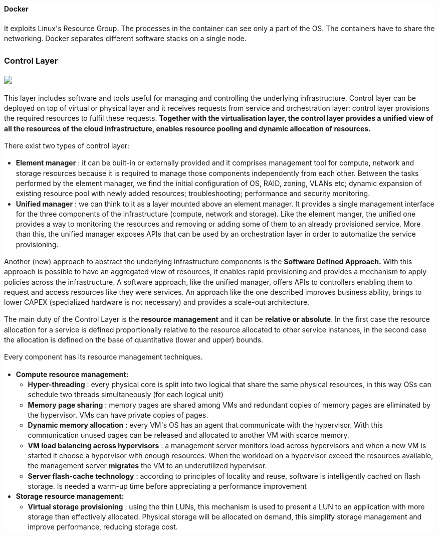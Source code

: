 #### Docker

It exploits Linux's Resource Group. The processes in the container can see only a part of the OS. The containers have to share the networking. Docker separates different software stacks on a single node.

### Control Layer

![](./assets/control-layer.png)

This layer includes software and tools useful for managing and controlling the underlying infrastructure. Control layer can be deployed on top of virtual or physical layer and it receives requests from service and orchestration layer: control layer provisions the required resources to fulfil these requests. **Together with the virtualisation layer, the control layer provides a unified view of all the resources of the cloud infrastructure, enables resource pooling and dynamic allocation of resources.**

There exist two types of control layer:

*   **Element manager** : it can be built-in or externally provided and it comprises management tool for compute, network and storage resources because it is required to manage those components independently from each other. Between the tasks performed by the element manager, we find the initial configuration of OS, RAID, zoning, VLANs etc; dynamic expansion of existing resource pool with newly added resources; troubleshooting; performance and security monitoring.
*   **Unified manager** : we can think to it as a layer mounted above an element manager. It provides a single management interface for the three components of the infrastructure (compute, network and storage). Like the element manger, the unified one provides a way to monitoring the resources and removing or adding some of them to an already provisioned service. More than this, the unified manager exposes APIs that can be used by an orchestration layer in order to automatize the service provisioning.

Another (new) approach to abstract the underlying infrastructure components is the **Software Defined Approach.** With this approach is possible to have an aggregated view of resources, it enables rapid provisioning and provides a mechanism to apply policies across the infrastructure. A software approach, like the unified manager, offers APIs to controllers enabling them to request and access resources like they were services. An approach like the one described improves business ability, brings to lower CAPEX (specialized hardware is not necessary) and provides a scale-out architecture.

The main duty of the Control Layer is the **resource management** and it can be **relative or absolute**. In the first case the resource allocation for a service is defined proportionally relative to the resource allocated to other service instances, in the second case the allocation is defined on the base of quantitative (lower and upper) bounds.

Every component has its resource management techniques.

*   **Compute resource management:**
    *   **Hyper-threading** : every physical core is split into two logical that share the same physical resources, in this way OSs can schedule two threads simultaneously (for each logical unit)
    *   **Memory page sharing** : memory pages are shared among VMs and redundant copies of memory pages are eliminated by the hypervisor. VMs can have private copies of pages.
    *   **Dynamic memory allocation** : every VM's OS has an agent that communicate with the hypervisor. With this communication unused pages can be released and allocated to another VM with scarce memory.
    *   **VM load balancing across hypervisors** : a management server monitors load across hypervisors and when a new VM is started it choose a hypervisor with enough resources. When the workload on a hypervisor exceed the resources available, the management server **migrates** the VM to an underutilized hypervisor.
    *   **Server flash-cache technology** : according to principles of locality and reuse, software is intelligently cached on flash storage. Is needed a warm-up time before appreciating a performance improvement
*   **Storage resource management:**
    *   **Virtual storage provisioning** : using the thin LUNs, this mechanism is used to present a LUN to an application with more storage than effectively allocated. Physical storage will be allocated on demand, this simplify storage management and improve performance, reducing storage cost.